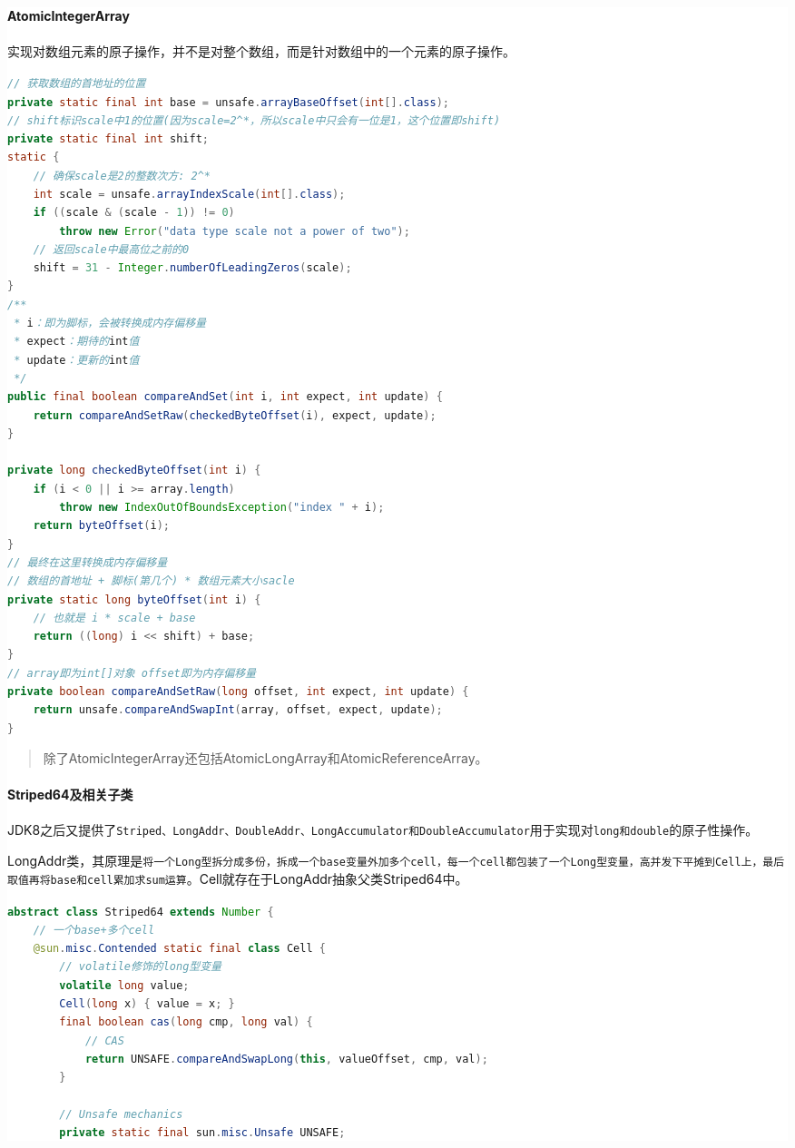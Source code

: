 #### AtomicIntegerArray

实现对数组元素的原子操作，并不是对整个数组，而是针对数组中的一个元素的原子操作。

```java
// 获取数组的首地址的位置
private static final int base = unsafe.arrayBaseOffset(int[].class);
// shift标识scale中1的位置(因为scale=2^*，所以scale中只会有一位是1，这个位置即shift)
private static final int shift;
static {
    // 确保scale是2的整数次方: 2^*
    int scale = unsafe.arrayIndexScale(int[].class);
    if ((scale & (scale - 1)) != 0)
        throw new Error("data type scale not a power of two");
    // 返回scale中最高位之前的0
    shift = 31 - Integer.numberOfLeadingZeros(scale);
}
/**
 * i：即为脚标，会被转换成内存偏移量
 * expect：期待的int值
 * update：更新的int值
 */
public final boolean compareAndSet(int i, int expect, int update) {
	return compareAndSetRaw(checkedByteOffset(i), expect, update);
}

private long checkedByteOffset(int i) {
    if (i < 0 || i >= array.length)
        throw new IndexOutOfBoundsException("index " + i);
    return byteOffset(i);
}
// 最终在这里转换成内存偏移量
// 数组的首地址 + 脚标(第几个) * 数组元素大小sacle
private static long byteOffset(int i) {
    // 也就是 i * scale + base
    return ((long) i << shift) + base;
}
// array即为int[]对象 offset即为内存偏移量
private boolean compareAndSetRaw(long offset, int expect, int update) {
    return unsafe.compareAndSwapInt(array, offset, expect, update);
}
```

> 除了AtomicIntegerArray还包括AtomicLongArray和AtomicReferenceArray。

#### Striped64及相关子类

JDK8之后又提供了`Striped、LongAddr、DoubleAddr、LongAccumulator和DoubleAccumulator`用于实现对`long和double`的原子性操作。

LongAddr类，其原理是`将一个Long型拆分成多份，拆成一个base变量外加多个cell，每一个cell都包装了一个Long型变量，高并发下平摊到Cell上，最后取值再将base和cell累加求sum运算`。Cell就存在于LongAddr抽象父类Striped64中。

```java
abstract class Striped64 extends Number {
    // 一个base+多个cell
	@sun.misc.Contended static final class Cell {
        // volatile修饰的long型变量
        volatile long value;
        Cell(long x) { value = x; }
        final boolean cas(long cmp, long val) {
            // CAS
            return UNSAFE.compareAndSwapLong(this, valueOffset, cmp, val);
        }

        // Unsafe mechanics
        private static final sun.misc.Unsafe UNSAFE;
```